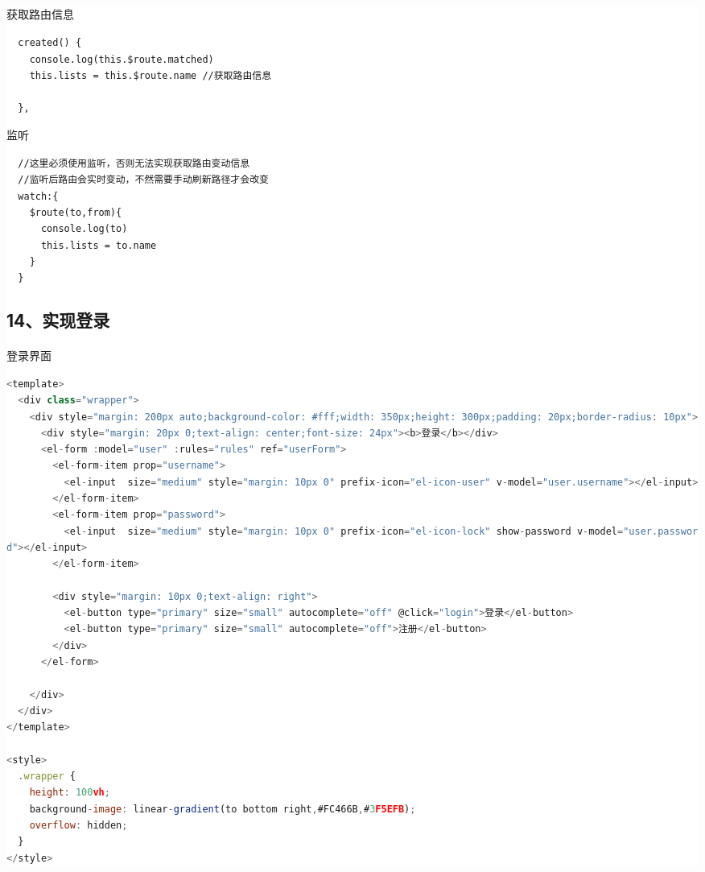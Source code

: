 获取路由信息

```
  created() {
    console.log(this.$route.matched)
    this.lists = this.$route.name //获取路由信息

  },
```

监听

```
  //这里必须使用监听，否则无法实现获取路由变动信息
  //监听后路由会实时变动，不然需要手动刷新路径才会改变
  watch:{
    $route(to,from){
      console.log(to)
      this.lists = to.name
    }
  }
```

## 14、实现登录

登录界面

```javascript
<template>
  <div class="wrapper">
    <div style="margin: 200px auto;background-color: #fff;width: 350px;height: 300px;padding: 20px;border-radius: 10px">
      <div style="margin: 20px 0;text-align: center;font-size: 24px"><b>登录</b></div>
      <el-form :model="user" :rules="rules" ref="userForm">
        <el-form-item prop="username">
          <el-input  size="medium" style="margin: 10px 0" prefix-icon="el-icon-user" v-model="user.username"></el-input>
        </el-form-item>
        <el-form-item prop="password">
          <el-input  size="medium" style="margin: 10px 0" prefix-icon="el-icon-lock" show-password v-model="user.password"></el-input>
        </el-form-item>

        <div style="margin: 10px 0;text-align: right">
          <el-button type="primary" size="small" autocomplete="off" @click="login">登录</el-button>
          <el-button type="primary" size="small" autocomplete="off">注册</el-button>
        </div>
      </el-form>

    </div>
  </div>
</template>

<style>
  .wrapper {
    height: 100vh;
    background-image: linear-gradient(to bottom right,#FC466B,#3F5EFB);
    overflow: hidden;
  }
</style>
```
